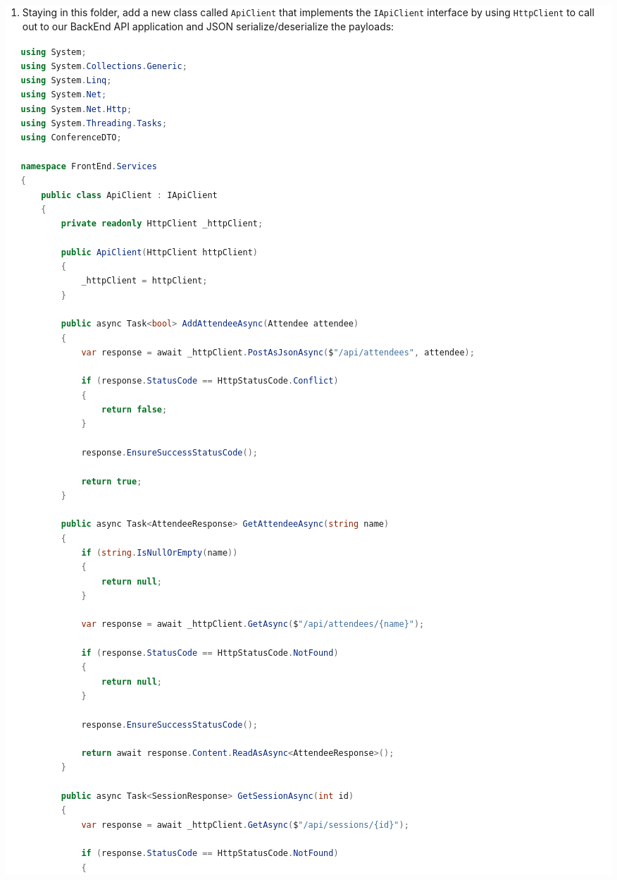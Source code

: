 1. Staying in this folder, add a new class called `ApiClient` that implements the `IApiClient` interface by using `HttpClient` to call out to our BackEnd API application and JSON serialize/deserialize the payloads:

   

``` csharp
   using System;
   using System.Collections.Generic;
   using System.Linq;
   using System.Net;
   using System.Net.Http;
   using System.Threading.Tasks;
   using ConferenceDTO;

   namespace FrontEnd.Services
   {
       public class ApiClient : IApiClient
       {
           private readonly HttpClient _httpClient;

           public ApiClient(HttpClient httpClient)
           {
               _httpClient = httpClient;
           }

           public async Task<bool> AddAttendeeAsync(Attendee attendee)
           {
               var response = await _httpClient.PostAsJsonAsync($"/api/attendees", attendee);
                
               if (response.StatusCode == HttpStatusCode.Conflict)
               {
                   return false;
               }

               response.EnsureSuccessStatusCode();
                
               return true;
           }

           public async Task<AttendeeResponse> GetAttendeeAsync(string name)
           {
               if (string.IsNullOrEmpty(name))
               {
                   return null;
               }

               var response = await _httpClient.GetAsync($"/api/attendees/{name}");

               if (response.StatusCode == HttpStatusCode.NotFound)
               {
                   return null;
               }

               response.EnsureSuccessStatusCode();

               return await response.Content.ReadAsAsync<AttendeeResponse>();
           }

           public async Task<SessionResponse> GetSessionAsync(int id)
           {
               var response = await _httpClient.GetAsync($"/api/sessions/{id}");

               if (response.StatusCode == HttpStatusCode.NotFound)
               {
```